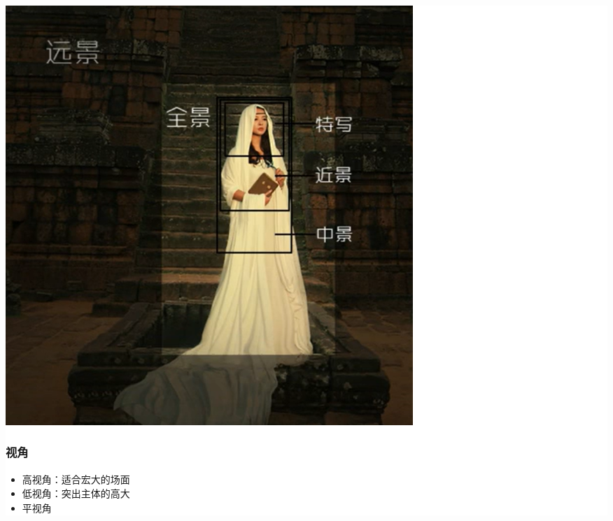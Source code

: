 <img src="摄影师.assets/image-20230510091011700.png" alt="image-20230510091011700" style="zoom:67%;" />



### 视角

- 高视角：适合宏大的场面
- 低视角：突出主体的高大
- 平视角
